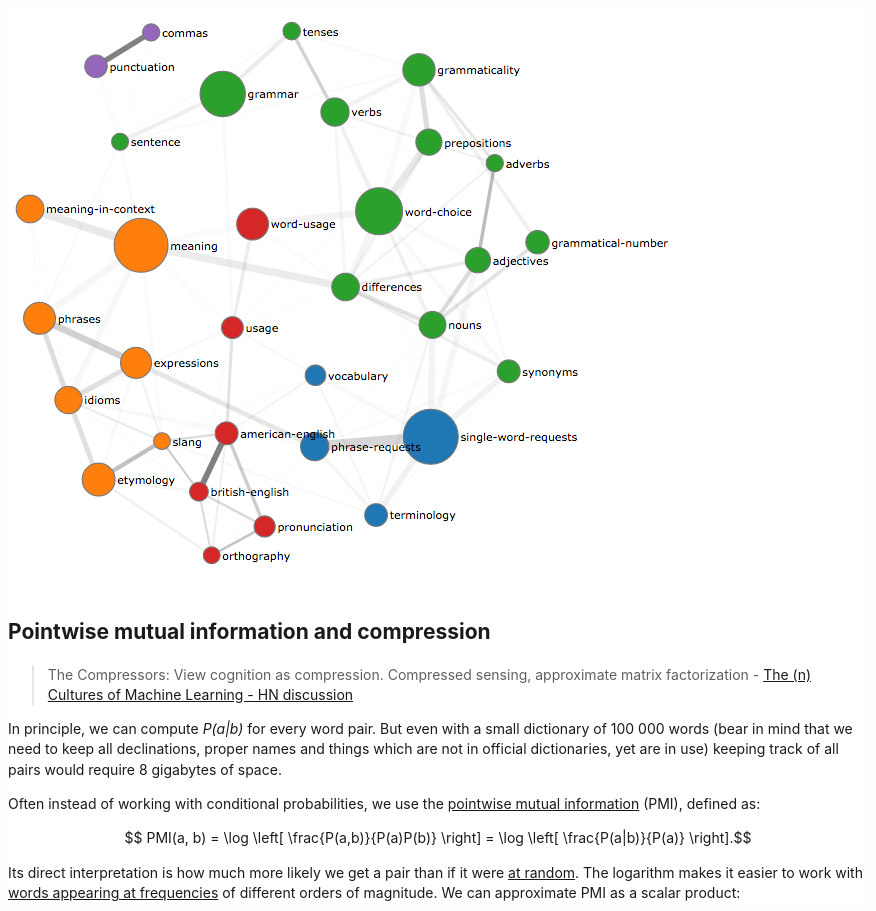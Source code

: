 [![](/imgs/2017-01-06/word2viz-tagoverflow-english.png)](http://p.migdal.pl/tagoverflow/?site=english&size=32)


## Pointwise mutual information and compression

> The Compressors: View cognition as compression. Compressed sensing, approximate matrix factorization - [The (n) Cultures of Machine Learning - HN discussion](https://news.ycombinator.com/item?id=10954508)

In principle, we can compute *P(a|b)* for every word pair.
But even with a small dictionary of 100 000 words (bear in mind that we need to keep all declinations, proper names and things which are not in official dictionaries, yet are in use) keeping track of all pairs would require 8 gigabytes of space.

Often instead of working with conditional probabilities, we use the [pointwise mutual information](https://en.wikipedia.org/wiki/Pointwise_mutual_information) (PMI), defined as:

$$ PMI(a, b) = \log \left[ \frac{P(a,b)}{P(a)P(b)} \right] = \log \left[ \frac{P(a|b)}{P(a)} \right].$$

Its direct interpretation is how much more likely we get a pair than if it were [at random](https://en.wikipedia.org/wiki/Independence_(probability_theory)).
The logarithm makes it easier to work with [words appearing at frequencies](https://en.wiktionary.org/wiki/Wiktionary:Frequency_lists/) of different orders of magnitude.
We can approximate PMI as a scalar product:
